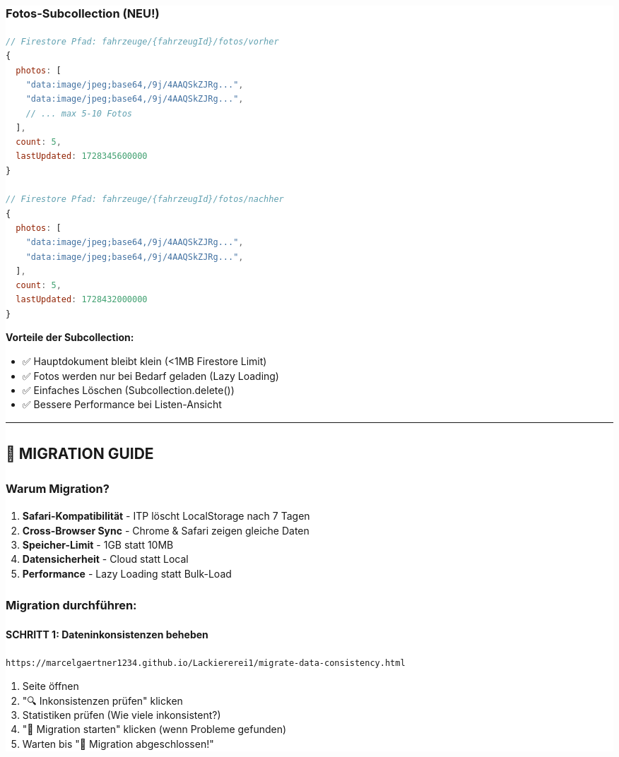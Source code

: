 ### Fotos-Subcollection (NEU!)
```javascript
// Firestore Pfad: fahrzeuge/{fahrzeugId}/fotos/vorher
{
  photos: [
    "data:image/jpeg;base64,/9j/4AAQSkZJRg...",
    "data:image/jpeg;base64,/9j/4AAQSkZJRg...",
    // ... max 5-10 Fotos
  ],
  count: 5,
  lastUpdated: 1728345600000
}

// Firestore Pfad: fahrzeuge/{fahrzeugId}/fotos/nachher
{
  photos: [
    "data:image/jpeg;base64,/9j/4AAQSkZJRg...",
    "data:image/jpeg;base64,/9j/4AAQSkZJRg...",
  ],
  count: 5,
  lastUpdated: 1728432000000
}
```

**Vorteile der Subcollection:**
- ✅ Hauptdokument bleibt klein (<1MB Firestore Limit)
- ✅ Fotos werden nur bei Bedarf geladen (Lazy Loading)
- ✅ Einfaches Löschen (Subcollection.delete())
- ✅ Bessere Performance bei Listen-Ansicht

---

## 🔄 MIGRATION GUIDE

### Warum Migration?
1. **Safari-Kompatibilität** - ITP löscht LocalStorage nach 7 Tagen
2. **Cross-Browser Sync** - Chrome & Safari zeigen gleiche Daten
3. **Speicher-Limit** - 1GB statt 10MB
4. **Datensicherheit** - Cloud statt Local
5. **Performance** - Lazy Loading statt Bulk-Load

### Migration durchführen:

#### **SCHRITT 1: Dateninkonsistenzen beheben**
```
https://marcelgaertner1234.github.io/Lackiererei1/migrate-data-consistency.html
```
1. Seite öffnen
2. "🔍 Inkonsistenzen prüfen" klicken
3. Statistiken prüfen (Wie viele inkonsistent?)
4. "🚀 Migration starten" klicken (wenn Probleme gefunden)
5. Warten bis "🎉 Migration abgeschlossen!"
